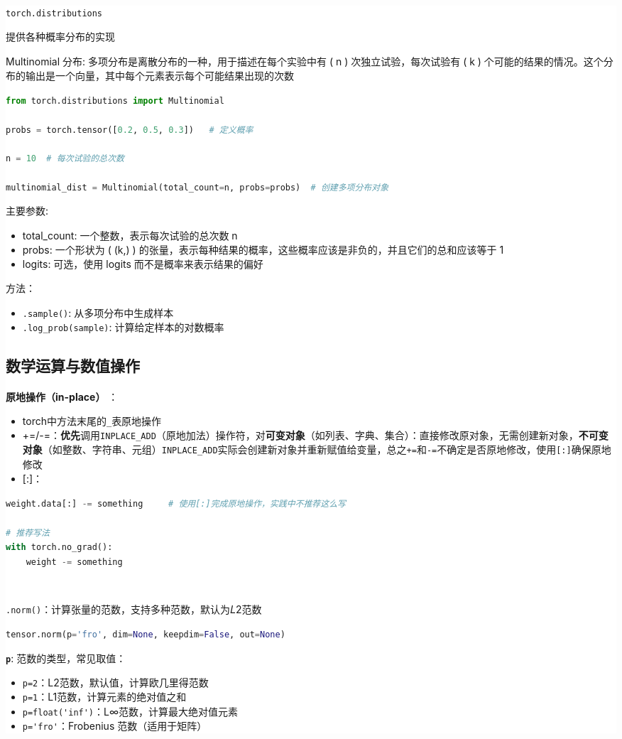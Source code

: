 `torch.distributions`​

提供各种概率分布的实现

Multinomial 分布: 多项分布是离散分布的一种，用于描述在每个实验中有 ( n ) 次独立试验，每次试验有 ( k ) 个可能的结果的情况。这个分布的输出是一个向量，其中每个元素表示每个可能结果出现的次数

```python
from torch.distributions import Multinomial

probs = torch.tensor([0.2, 0.5, 0.3])	# 定义概率

n = 10  # 每次试验的总次数

multinomial_dist = Multinomial(total_count=n, probs=probs)	# 创建多项分布对象
```

主要参数:

- total\_count: 一个整数，表示每次试验的总次数 n
- probs: 一个形状为 ( (k,) ) 的张量，表示每种结果的概率，这些概率应该是非负的，并且它们的总和应该等于 1
- logits: 可选，使用 logits 而不是概率来表示结果的偏好

方法：

- `.sample()`: 从多项分布中生成样本
- `.log_prob(sample)`: 计算给定样本的对数概率

## 数学运算与数值操作

**原地操作（in-place）** ：

- torch中方法末尾的`_`​表原地操作
- +\=/-=：**优先**调用`INPLACE_ADD`​（原地加法）操作符，对**可变对象**（如列表、字典、集合）：直接修改原对象，无需创建新对象，**不可变对象**（如整数、字符串、元组）`INPLACE_ADD`​实际会创建新对象并重新赋值给变量，总之`+=`​和`-=`​不确定是否原地修改，使用`[:]`​确保原地修改
- [:]：

```python
weight.data[:] -= something 	# 使用[:]完成原地操作，实践中不推荐这么写

# 推荐写法
with torch.no_grad():
    weight -= something
```

‍

`.norm()`​：计算张量的范数，支持多种范数，默认为𝐿2范数

```python
tensor.norm(p='fro', dim=None, keepdim=False, out=None)
```

**​`p`​**: 范数的类型，常见取值：

- `p=2`​：L2范数，默认值，计算欧几里得范数
- `p=1`​：L1范数，计算元素的绝对值之和
- `p=float('inf')`​：L∞范数，计算最大绝对值元素
- `p='fro'`​：Frobenius 范数（适用于矩阵）
